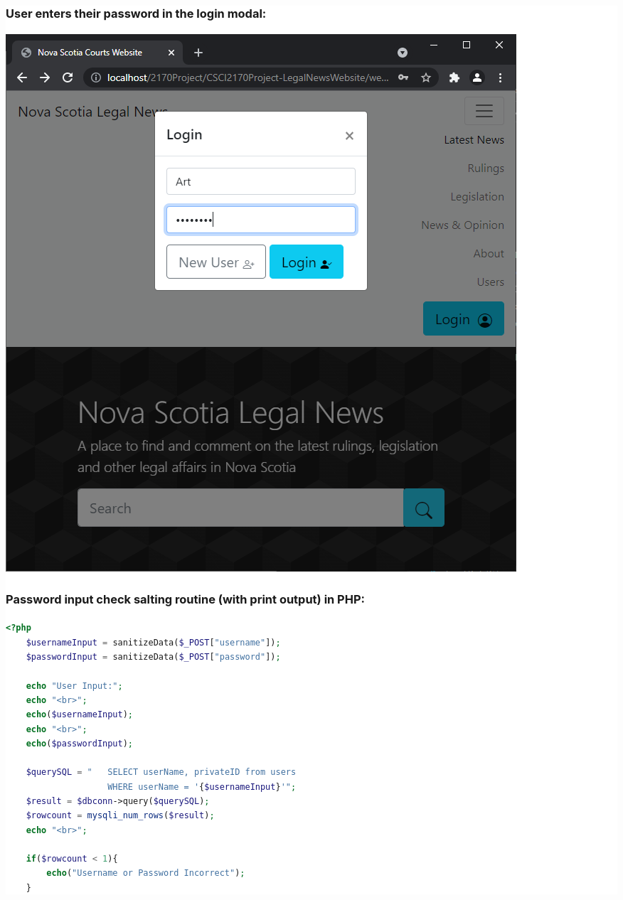 ### User enters their password in the login modal:
![Image of login salt, pepper and hashing](img/READMEimg//login-2.png)

### Password input check salting routine (with print output) in PHP:
```php
<?php
    $usernameInput = sanitizeData($_POST["username"]);
    $passwordInput = sanitizeData($_POST["password"]);

    echo "User Input:";
    echo "<br>";
    echo($usernameInput);
    echo "<br>";
    echo($passwordInput);

    $querySQL = "   SELECT userName, privateID from users 
                    WHERE userName = '{$usernameInput}'";
    $result = $dbconn->query($querySQL);
    $rowcount = mysqli_num_rows($result); 
    echo "<br>";

    if($rowcount < 1){
        echo("Username or Password Incorrect");
    }  
```
